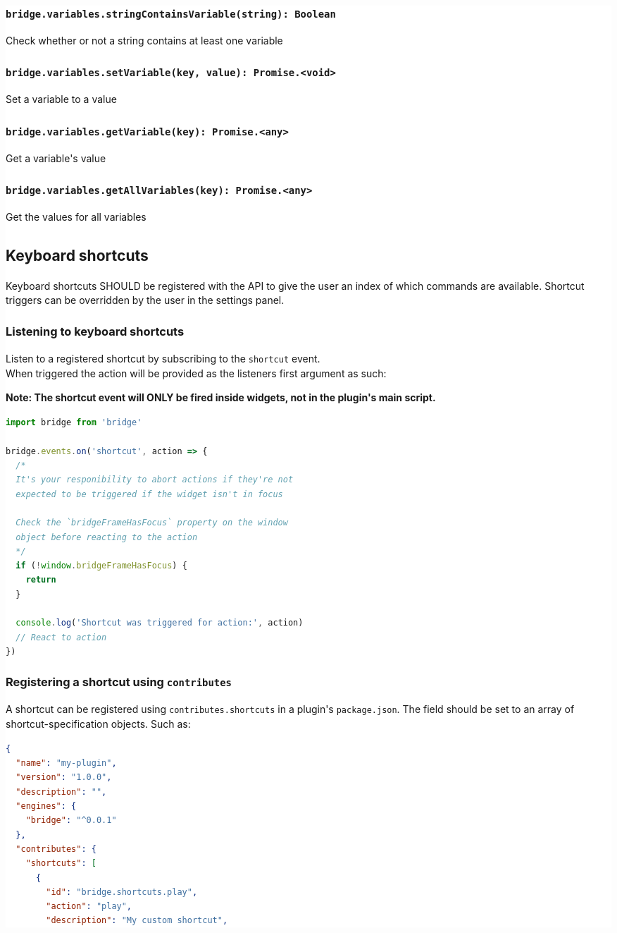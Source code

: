 ### `bridge.variables.stringContainsVariable(string): Boolean`   
Check whether or not a string contains at least one variable

### `bridge.variables.setVariable(key, value): Promise.<void>`   
Set a variable to a value

### `bridge.variables.getVariable(key): Promise.<any>`   
Get a variable's value

### `bridge.variables.getAllVariables(key): Promise.<any>`   
Get the values for all variables

## Keyboard shortcuts  
Keyboard shortcuts SHOULD be registered with the API to give the user an index of which commands are available.
Shortcut triggers can be overridden by the user in the settings panel.

### Listening to keyboard shortcuts
Listen to a registered shortcut by subscribing to the `shortcut` event.  
When triggered the action will be provided as the listeners first argument as such:

**Note: The shortcut event will ONLY be fired inside widgets, not in the plugin's main script.**

```javascript
import bridge from 'bridge'

bridge.events.on('shortcut', action => {
  /*
  It's your responibility to abort actions if they're not
  expected to be triggered if the widget isn't in focus

  Check the `bridgeFrameHasFocus` property on the window
  object before reacting to the action
  */
  if (!window.bridgeFrameHasFocus) {
    return
  }

  console.log('Shortcut was triggered for action:', action)
  // React to action
})
```

### Registering a shortcut using `contributes`
A shortcut can be registered using `contributes.shortcuts` in a plugin's `package.json`.
The field should be set to an array of shortcut-specification objects. Such as:

```json
{
  "name": "my-plugin",
  "version": "1.0.0",
  "description": "",
  "engines": {
    "bridge": "^0.0.1"
  },
  "contributes": {
    "shortcuts": [
      {
        "id": "bridge.shortcuts.play",
        "action": "play",
        "description": "My custom shortcut",
```